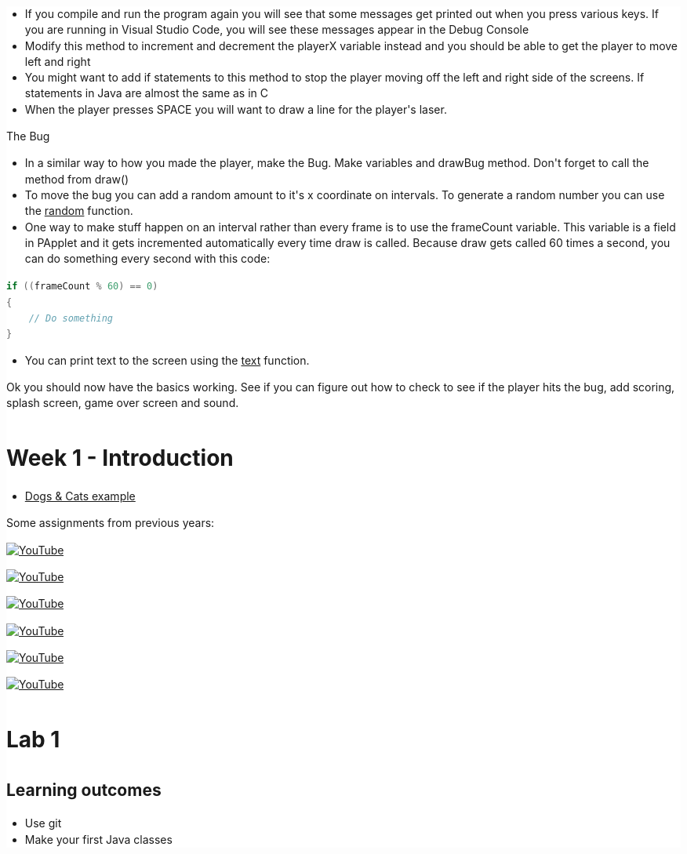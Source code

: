 - If you compile and run the program again you will see that some messages get printed out when you press various keys. If you are running in Visual Studio Code, you will see these messages appear in the Debug Console
- Modify this method to increment and decrement the playerX variable instead and you should be able to get the player to move left and right
- You might want to add if statements to this method to stop the player moving off the left and right side of the screens. If statements in Java are almost the same as in C
- When the player presses SPACE you will want to draw a line for the player's laser.

The Bug

- In a similar way to how you made the player, make the Bug. Make variables and drawBug method. Don't forget to call the method from draw()
- To move the bug you can add a random amount to it's x coordinate on intervals. To generate a random number you can use the [random](https://processing.org/reference/random_.html) function.  
- One way to make stuff happen on an interval rather than every frame is to use the frameCount variable. This variable is a field in PApplet and it gets incremented automatically every time draw is called. Because draw gets called 60 times a second, you can do something every second with this code:

```Java
if ((frameCount % 60) == 0)
{
    // Do something
}
```

- You can print text to the screen using the [text](https://processing.org/reference/text_.html) function.

Ok you should now have the basics working. See if you can figure out how to check to see if the player hits the bug, add scoring, splash screen, game over screen and sound.

# Week 1 - Introduction

- [Dogs & Cats example](java/src/ie/dit)

Some assignments from previous years:

[![YouTube](http://img.youtube.com/vi/ENDHavHsL2k/0.jpg)](https://www.youtube.com/watch?v=ENDHavHsL2k)

[![YouTube](http://img.youtube.com/vi/zLXon_nlibY/0.jpg)](https://www.youtube.com/watch?v=zLXon_nlibY)

[![YouTube](http://img.youtube.com/vi/vecMCz1eB1s/0.jpg)](https://www.youtube.com/watch?v=vecMCz1eB1s)

[![YouTube](http://img.youtube.com/vi/xlEudfLH6Fg/0.jpg)](https://www.youtube.com/watch?v=xlEudfLH6Fg)

[![YouTube](http://img.youtube.com/vi/uykz5mCjV0w/0.jpg)](https://www.youtube.com/watch?v=uykz5mCjV0w)

[![YouTube](http://img.youtube.com/vi/sPjZSRCmt1U/0.jpg)](https://www.youtube.com/watch?v=sPjZSRCmt1U)

# Lab 1
## Learning outcomes
- Use git
- Make your first Java classes
